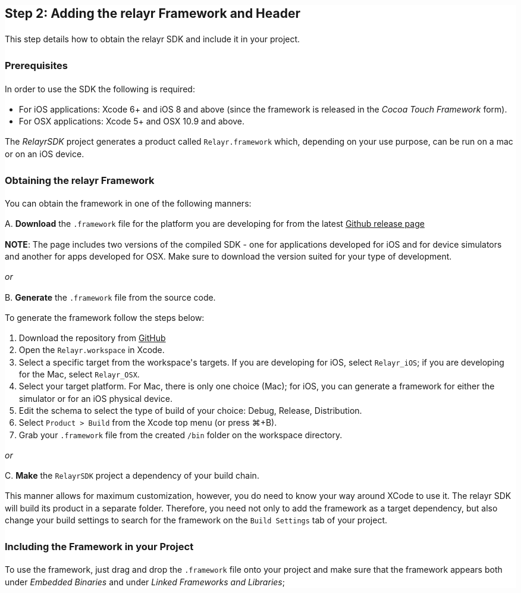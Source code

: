 
</div>

<h2 class="collapseHeader">Step 2: Adding the relayr Framework and Header</h2>

<div class="collapse">

<p>This step details how to obtain the relayr SDK and include it in your project.</p>
<h3>Prerequisites</h3>
<p>In order to use the SDK the following is required: </p>
<ul>
<li>For iOS applications: Xcode 6+ and iOS 8 and above (since the framework is released in the <em>Cocoa Touch Framework</em> form).</li>
<li>For OSX applications: Xcode 5+ and OSX 10.9 and above.</li>
</ul>
<p>The <em>RelayrSDK</em> project generates a product called <code>Relayr.framework</code> which, depending on your use purpose, can be run on a mac or on an iOS device.</p>
<h3>Obtaining the relayr Framework</h3>
<p>You can obtain the framework in one of the following manners:</p>
<p>A. <strong>Download</strong> the <code>.framework</code> file for the platform you are developing for from the latest <a href="https://github.com/relayr/apple-sdk/releases/tag/v0.2.1">Github release page</a></p>
<p><strong>NOTE</strong>: The page includes two versions of the compiled SDK - one for applications developed for iOS and for device simulators and another for apps developed for OSX. Make sure to download the version suited for your type of development.</p>
<p><em>or</em> </p>
<p>B. <strong>Generate</strong> the <code>.framework</code> file from the source code.</p>
<p>To generate the framework follow the steps below:</p>
<ol>
<li>Download the repository from <a href="https://github.com/relayr/apple-sdk">GitHub</a></li>
<li>Open the <code>Relayr.workspace</code> in Xcode.</li>
<li>Select a specific target from the workspace's targets. If you are developing for iOS, select <code>Relayr_iOS</code>; if you are developing for the Mac, select <code>Relayr_OSX</code>.</li>
<li>Select your target platform. For Mac, there is only one choice (Mac); for iOS, you can generate a framework for either the simulator or for an iOS physical device.</li>
<li>Edit the schema to select the type of build of your choice: Debug, Release, Distribution.</li>
<li>Select <code>Product &gt; Build</code> from the Xcode top menu (or press ⌘+B).</li>
<li>Grab your <code>.framework</code> file from the created <code>/bin</code> folder on the workspace directory.</li>
</ol>
<p><em>or</em></p>
<p>C. <strong>Make</strong> the <code>RelayrSDK</code> project a dependency of your build chain.</p>
<p>This manner allows for maximum customization, however, you do need to know your way around XCode to use it. The relayr SDK will build its product in a separate folder. Therefore, you need not only to add the framework as a target dependency, but also change your build settings to search for the framework on the <code>Build Settings</code> tab of your project.</p>
<h3>Including the Framework in your Project</h3>
<p>To use the framework, just drag and drop the <code>.framework</code> file onto your project and make sure that the framework appears both under <em>Embedded Binaries</em> and under <em>Linked Frameworks and Libraries</em>;</p>